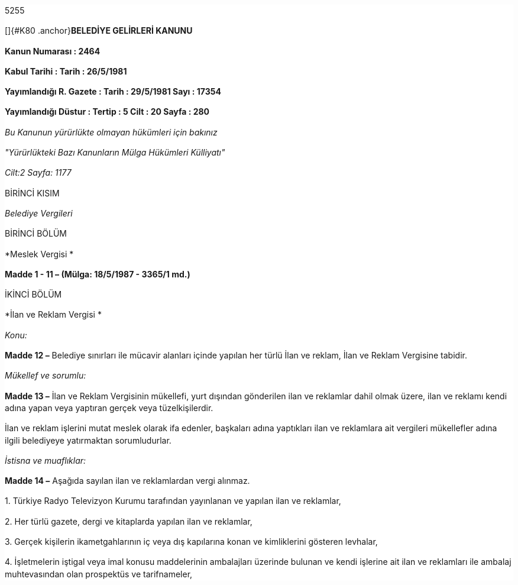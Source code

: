 5255

[]{#K80 .anchor}**BELEDİYE GELİRLERİ KANUNU**

**Kanun Numarası : 2464**

**Kabul Tarihi : Tarih : 26/5/1981**

**Yayımlandığı R. Gazete : Tarih : 29/5/1981 Sayı : 17354**

**Yayımlandığı Düstur : Tertip : 5 Cilt : 20 Sayfa : 280**

*Bu Kanunun yürürlükte olmayan hükümleri için bakınız*

*"Yürürlükteki Bazı Kanunların Mülga Hükümleri Külliyatı"*

*Cilt:2 Sayfa: 1177*

BİRİNCİ KISIM

*Belediye Vergileri*

BİRİNCİ BÖLÜM

*Meslek Vergisi *

**Madde 1 - 11 – (Mülga: 18/5/1987 - 3365/1 md.)**

İKİNCİ BÖLÜM

*İlan ve Reklam Vergisi *

*Konu:*

**Madde 12 –** Belediye sınırları ile mücavir alanları içinde yapılan
her türlü İlan ve reklam, İlan ve Reklam Vergisine tabidir.

*Mükellef ve sorumlu:*

**Madde 13 –** İlan ve Reklam Vergisinin mükellefi, yurt dışından
gönderilen ilan ve reklamlar dahil olmak üzere, ilan ve reklamı kendi
adına yapan veya yaptıran gerçek veya tüzelkişilerdir.

İlan ve reklam işlerini mutat meslek olarak ifa edenler, başkaları adına
yaptıkları ilan ve reklamlara ait vergileri mükellefler adına ilgili
belediyeye yatırmaktan sorumludurlar.

*İstisna ve muaflıklar:*

**Madde 14 –** Aşağıda sayılan ilan ve reklamlardan vergi alınmaz.

1\. Türkiye Radyo Televizyon Kurumu tarafından yayınlanan ve yapılan ilan
ve reklamlar,

2\. Her türlü gazete, dergi ve kitaplarda yapılan ilan ve reklamlar,

3\. Gerçek kişilerin ikametgahlarının iç veya dış kapılarına konan ve
kimliklerini gösteren levhalar,

4\. İşletmelerin iştigal veya imal konusu maddelerinin ambalajları
üzerinde bulunan ve kendi işlerine ait ilan ve reklamları ile ambalaj
muhtevasından olan prospektüs ve tarifnameler,

